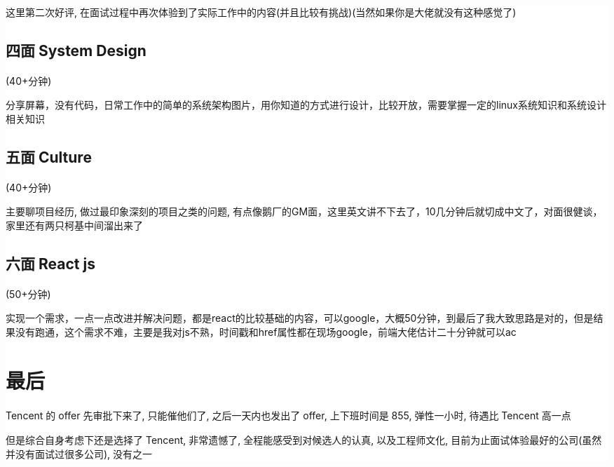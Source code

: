 这里第二次好评, 在面试过程中再次体验到了实际工作中的内容(并且比较有挑战)(当然如果你是大佬就没有这种感觉了)

## 四面 System Design

(40+分钟)

分享屏幕，没有代码，日常工作中的简单的系统架构图片，用你知道的方式进行设计，比较开放，需要掌握一定的linux系统知识和系统设计相关知识

## 五面 Culture

(40+分钟)

主要聊项目经历, 做过最印象深刻的项目之类的问题, 有点像鹅厂的GM面，这里英文讲不下去了，10几分钟后就切成中文了，对面很健谈，家里还有两只柯基中间溜出来了

## 六面 React js

(50+分钟)

实现一个需求，一点一点改进并解决问题，都是react的比较基础的内容，可以google，大概50分钟，到最后了我大致思路是对的，但是结果没有跑通，这个需求不难，主要是我对js不熟，时间戳和href属性都在现场google，前端大佬估计二十分钟就可以ac

# 最后

Tencent 的 offer 先审批下来了, 只能催他们了, 之后一天内也发出了 offer, 上下班时间是 855, 弹性一小时, 待遇比 Tencent 高一点

但是综合自身考虑下还是选择了 Tencent, 非常遗憾了, 全程能感受到对候选人的认真, 以及工程师文化, 目前为止面试体验最好的公司(虽然并没有面试过很多公司), 没有之一


